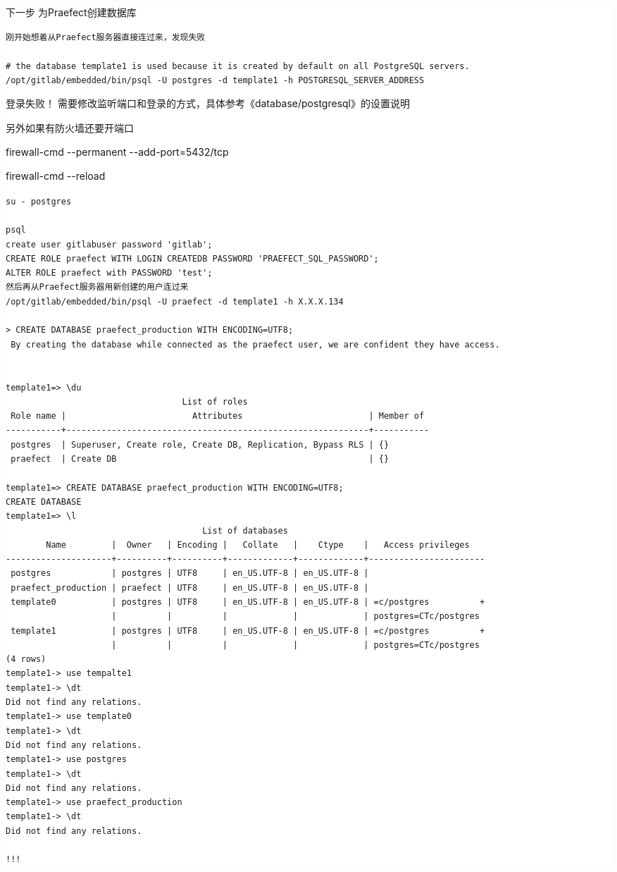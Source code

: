 下一步 为Praefect创建数据库

```
刚开始想着从Praefect服务器直接连过来，发现失败

# the database template1 is used because it is created by default on all PostgreSQL servers.
/opt/gitlab/embedded/bin/psql -U postgres -d template1 -h POSTGRESQL_SERVER_ADDRESS

```



登录失败！ 需要修改监听端口和登录的方式，具体参考《database/postgresql》的设置说明

另外如果有防火墙还要开端口

firewall-cmd --permanent --add-port=5432/tcp

firewall-cmd --reload

```
su - postgres

psql
create user gitlabuser password 'gitlab';
CREATE ROLE praefect WITH LOGIN CREATEDB PASSWORD 'PRAEFECT_SQL_PASSWORD';
ALTER ROLE praefect with PASSWORD 'test';
然后再从Praefect服务器用新创建的用户连过来
/opt/gitlab/embedded/bin/psql -U praefect -d template1 -h X.X.X.134

> CREATE DATABASE praefect_production WITH ENCODING=UTF8;
 By creating the database while connected as the praefect user, we are confident they have access.


template1=> \du
                                   List of roles
 Role name |                         Attributes                         | Member of
-----------+------------------------------------------------------------+-----------
 postgres  | Superuser, Create role, Create DB, Replication, Bypass RLS | {}
 praefect  | Create DB                                                  | {}
 
template1=> CREATE DATABASE praefect_production WITH ENCODING=UTF8;
CREATE DATABASE
template1=> \l
                                       List of databases
        Name         |  Owner   | Encoding |   Collate   |    Ctype    |   Access privileges
---------------------+----------+----------+-------------+-------------+-----------------------
 postgres            | postgres | UTF8     | en_US.UTF-8 | en_US.UTF-8 |
 praefect_production | praefect | UTF8     | en_US.UTF-8 | en_US.UTF-8 |
 template0           | postgres | UTF8     | en_US.UTF-8 | en_US.UTF-8 | =c/postgres          +
                     |          |          |             |             | postgres=CTc/postgres
 template1           | postgres | UTF8     | en_US.UTF-8 | en_US.UTF-8 | =c/postgres          +
                     |          |          |             |             | postgres=CTc/postgres
(4 rows)
template1-> use tempalte1
template1-> \dt
Did not find any relations.
template1-> use template0
template1-> \dt
Did not find any relations.
template1-> use postgres
template1-> \dt
Did not find any relations.
template1-> use praefect_production
template1-> \dt
Did not find any relations.

!!!
```